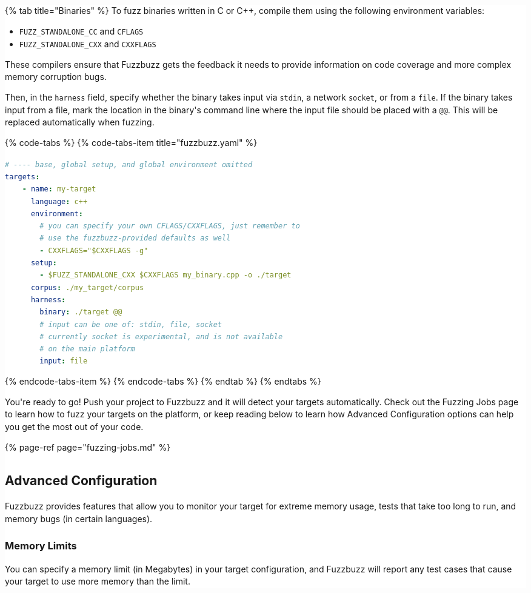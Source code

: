 {% tab title="Binaries" %}
To fuzz binaries written in C or C++, compile them using the following environment variables:

* `FUZZ_STANDALONE_CC` and `CFLAGS`
* `FUZZ_STANDALONE_CXX` and `CXXFLAGS`

These compilers ensure that Fuzzbuzz gets the feedback it needs to provide information on code coverage and more complex memory corruption bugs.

Then, in the `harness` field, specify whether the binary takes input via `stdin`, a network `socket`, or from a `file`. If the binary takes input from a file, mark the location in the binary's command line where the input file should be placed with a `@@`. This will be replaced automatically when fuzzing.

{% code-tabs %}
{% code-tabs-item title="fuzzbuzz.yaml" %}
```yaml
# ---- base, global setup, and global environment omitted
targets:
    - name: my-target
      language: c++
      environment:
        # you can specify your own CFLAGS/CXXFLAGS, just remember to
        # use the fuzzbuzz-provided defaults as well
        - CXXFLAGS="$CXXFLAGS -g"
      setup:
        - $FUZZ_STANDALONE_CXX $CXXFLAGS my_binary.cpp -o ./target
      corpus: ./my_target/corpus
      harness:
        binary: ./target @@
        # input can be one of: stdin, file, socket
        # currently socket is experimental, and is not available
        # on the main platform
        input: file
```
{% endcode-tabs-item %}
{% endcode-tabs %}
{% endtab %}
{% endtabs %}

You're ready to go! Push your project to Fuzzbuzz and it will detect your targets automatically. Check out the Fuzzing Jobs page to learn how to fuzz your targets on the platform, or keep reading below to learn how Advanced Configuration options can help you get the most out of your code.

{% page-ref page="fuzzing-jobs.md" %}

## Advanced Configuration

Fuzzbuzz provides features that allow you to monitor your target for extreme memory usage, tests that take too long to run, and memory bugs \(in certain languages\).

### Memory Limits

You can specify a memory limit \(in Megabytes\) in your target configuration, and Fuzzbuzz will report any test cases that cause your target to use more memory than the limit.
